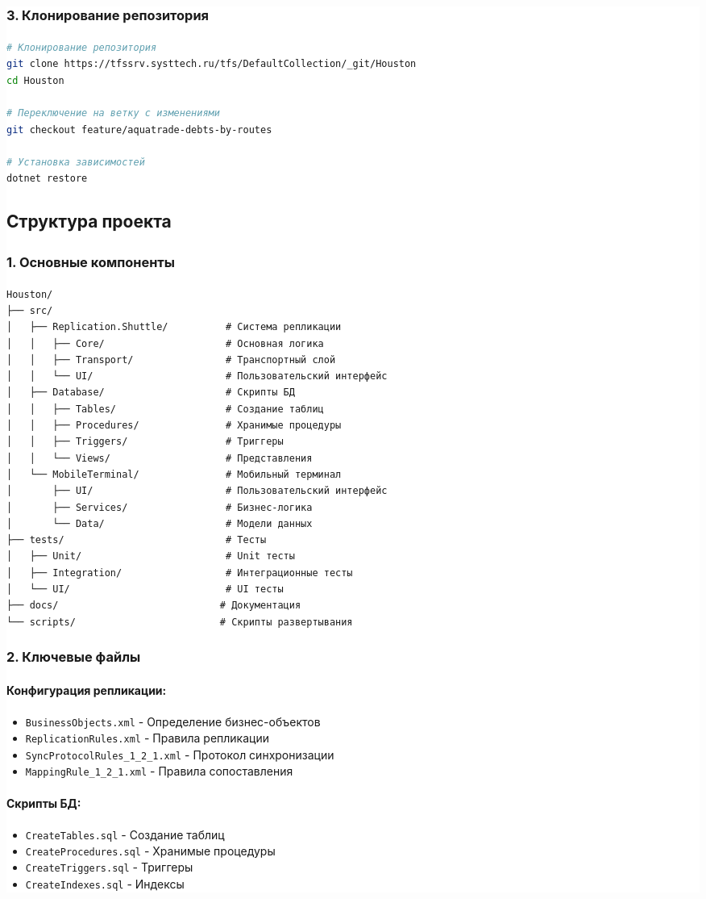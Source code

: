 ### 3. Клонирование репозитория

```bash
# Клонирование репозитория
git clone https://tfssrv.systtech.ru/tfs/DefaultCollection/_git/Houston
cd Houston

# Переключение на ветку с изменениями
git checkout feature/aquatrade-debts-by-routes

# Установка зависимостей
dotnet restore
```

## Структура проекта

### 1. Основные компоненты

```
Houston/
├── src/
│   ├── Replication.Shuttle/          # Система репликации
│   │   ├── Core/                     # Основная логика
│   │   ├── Transport/                # Транспортный слой
│   │   └── UI/                       # Пользовательский интерфейс
│   ├── Database/                     # Скрипты БД
│   │   ├── Tables/                   # Создание таблиц
│   │   ├── Procedures/               # Хранимые процедуры
│   │   ├── Triggers/                 # Триггеры
│   │   └── Views/                    # Представления
│   └── MobileTerminal/               # Мобильный терминал
│       ├── UI/                       # Пользовательский интерфейс
│       ├── Services/                 # Бизнес-логика
│       └── Data/                     # Модели данных
├── tests/                            # Тесты
│   ├── Unit/                         # Unit тесты
│   ├── Integration/                  # Интеграционные тесты
│   └── UI/                           # UI тесты
├── docs/                            # Документация
└── scripts/                         # Скрипты развертывания
```

### 2. Ключевые файлы

#### Конфигурация репликации:
- `BusinessObjects.xml` - Определение бизнес-объектов
- `ReplicationRules.xml` - Правила репликации
- `SyncProtocolRules_1_2_1.xml` - Протокол синхронизации
- `MappingRule_1_2_1.xml` - Правила сопоставления

#### Скрипты БД:
- `CreateTables.sql` - Создание таблиц
- `CreateProcedures.sql` - Хранимые процедуры
- `CreateTriggers.sql` - Триггеры
- `CreateIndexes.sql` - Индексы
